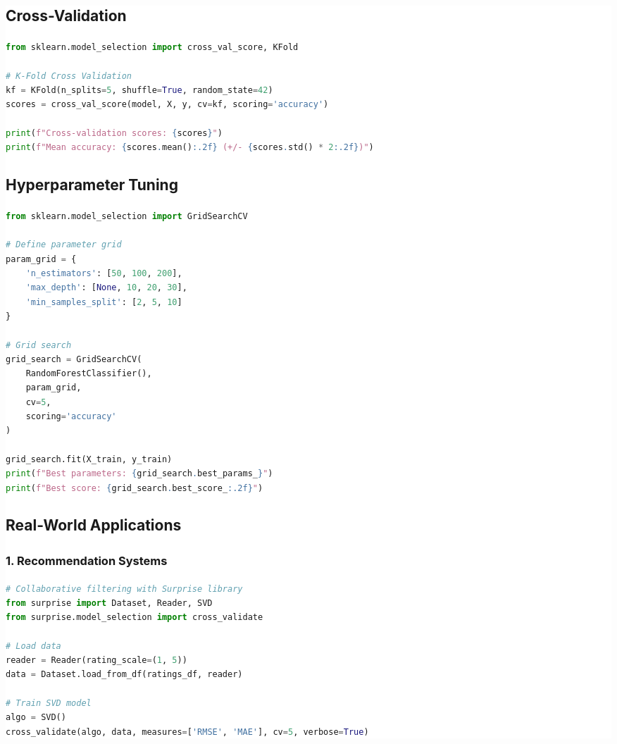 ## Cross-Validation

```python
from sklearn.model_selection import cross_val_score, KFold

# K-Fold Cross Validation
kf = KFold(n_splits=5, shuffle=True, random_state=42)
scores = cross_val_score(model, X, y, cv=kf, scoring='accuracy')

print(f"Cross-validation scores: {scores}")
print(f"Mean accuracy: {scores.mean():.2f} (+/- {scores.std() * 2:.2f})")
```

## Hyperparameter Tuning

```python
from sklearn.model_selection import GridSearchCV

# Define parameter grid
param_grid = {
    'n_estimators': [50, 100, 200],
    'max_depth': [None, 10, 20, 30],
    'min_samples_split': [2, 5, 10]
}

# Grid search
grid_search = GridSearchCV(
    RandomForestClassifier(),
    param_grid,
    cv=5,
    scoring='accuracy'
)

grid_search.fit(X_train, y_train)
print(f"Best parameters: {grid_search.best_params_}")
print(f"Best score: {grid_search.best_score_:.2f}")
```

## Real-World Applications

### 1. Recommendation Systems
```python
# Collaborative filtering with Surprise library
from surprise import Dataset, Reader, SVD
from surprise.model_selection import cross_validate

# Load data
reader = Reader(rating_scale=(1, 5))
data = Dataset.load_from_df(ratings_df, reader)

# Train SVD model
algo = SVD()
cross_validate(algo, data, measures=['RMSE', 'MAE'], cv=5, verbose=True)
```
